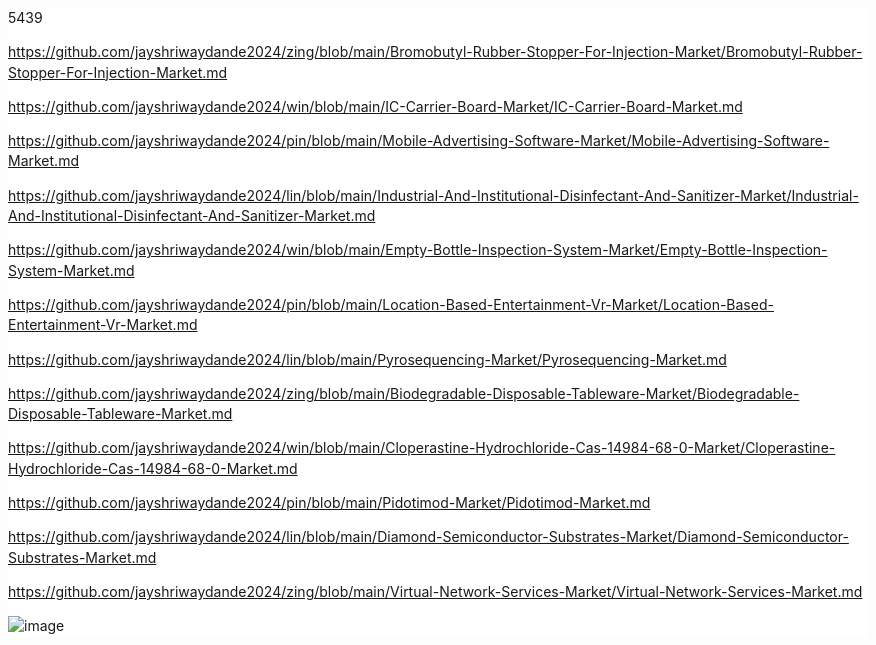 5439</p><p><a href="https://github.com/jayshriwaydande2024/zing/blob/main/Bromobutyl-Rubber-Stopper-For-Injection-Market/Bromobutyl-Rubber-Stopper-For-Injection-Market.md">https://github.com/jayshriwaydande2024/zing/blob/main/Bromobutyl-Rubber-Stopper-For-Injection-Market/Bromobutyl-Rubber-Stopper-For-Injection-Market.md</a></p><p><a href="https://github.com/jayshriwaydande2024/win/blob/main/IC-Carrier-Board-Market/IC-Carrier-Board-Market.md">https://github.com/jayshriwaydande2024/win/blob/main/IC-Carrier-Board-Market/IC-Carrier-Board-Market.md</a></p><p><a href="https://github.com/jayshriwaydande2024/pin/blob/main/Mobile-Advertising-Software-Market/Mobile-Advertising-Software-Market.md">https://github.com/jayshriwaydande2024/pin/blob/main/Mobile-Advertising-Software-Market/Mobile-Advertising-Software-Market.md</a></p><p><a href="https://github.com/jayshriwaydande2024/lin/blob/main/Industrial-And-Institutional-Disinfectant-And-Sanitizer-Market/Industrial-And-Institutional-Disinfectant-And-Sanitizer-Market.md">https://github.com/jayshriwaydande2024/lin/blob/main/Industrial-And-Institutional-Disinfectant-And-Sanitizer-Market/Industrial-And-Institutional-Disinfectant-And-Sanitizer-Market.md</a></p><p><a href="https://github.com/jayshriwaydande2024/win/blob/main/Empty-Bottle-Inspection-System-Market/Empty-Bottle-Inspection-System-Market.md">https://github.com/jayshriwaydande2024/win/blob/main/Empty-Bottle-Inspection-System-Market/Empty-Bottle-Inspection-System-Market.md</a></p><p><a href="https://github.com/jayshriwaydande2024/pin/blob/main/Location-Based-Entertainment-Vr-Market/Location-Based-Entertainment-Vr-Market.md">https://github.com/jayshriwaydande2024/pin/blob/main/Location-Based-Entertainment-Vr-Market/Location-Based-Entertainment-Vr-Market.md</a></p><p><a href="https://github.com/jayshriwaydande2024/lin/blob/main/Pyrosequencing-Market/Pyrosequencing-Market.md">https://github.com/jayshriwaydande2024/lin/blob/main/Pyrosequencing-Market/Pyrosequencing-Market.md</a></p><p><a href="https://github.com/jayshriwaydande2024/zing/blob/main/Biodegradable-Disposable-Tableware-Market/Biodegradable-Disposable-Tableware-Market.md">https://github.com/jayshriwaydande2024/zing/blob/main/Biodegradable-Disposable-Tableware-Market/Biodegradable-Disposable-Tableware-Market.md</a></p><p><a href="https://github.com/jayshriwaydande2024/win/blob/main/Cloperastine-Hydrochloride-Cas-14984-68-0-Market/Cloperastine-Hydrochloride-Cas-14984-68-0-Market.md">https://github.com/jayshriwaydande2024/win/blob/main/Cloperastine-Hydrochloride-Cas-14984-68-0-Market/Cloperastine-Hydrochloride-Cas-14984-68-0-Market.md</a></p><p><a href="https://github.com/jayshriwaydande2024/pin/blob/main/Pidotimod-Market/Pidotimod-Market.md">https://github.com/jayshriwaydande2024/pin/blob/main/Pidotimod-Market/Pidotimod-Market.md</a></p><p><a href="https://github.com/jayshriwaydande2024/lin/blob/main/Diamond-Semiconductor-Substrates-Market/Diamond-Semiconductor-Substrates-Market.md">https://github.com/jayshriwaydande2024/lin/blob/main/Diamond-Semiconductor-Substrates-Market/Diamond-Semiconductor-Substrates-Market.md</a></p><p><a href="https://github.com/jayshriwaydande2024/zing/blob/main/Virtual-Network-Services-Market/Virtual-Network-Services-Market.md">https://github.com/jayshriwaydande2024/zing/blob/main/Virtual-Network-Services-Market/Virtual-Network-Services-Market.md</a></p>
![image](https://github.com/user-attachments/assets/343c6471-1450-4a0d-b457-b8d3723018ba)
